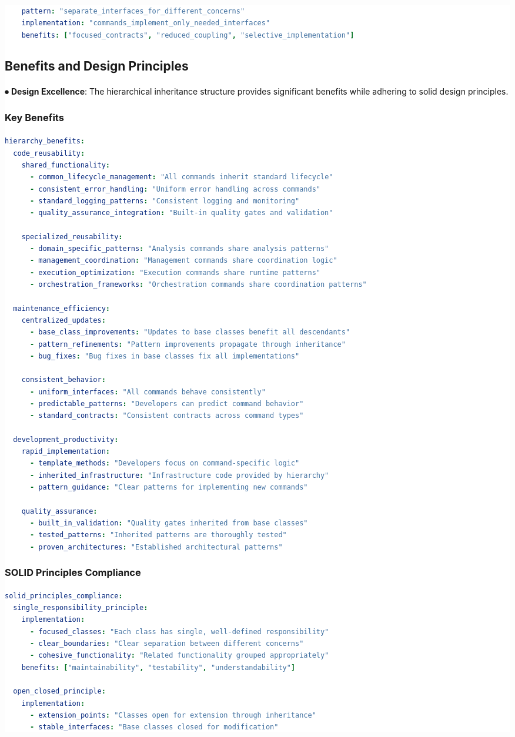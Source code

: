 ```yaml
    pattern: "separate_interfaces_for_different_concerns"
    implementation: "commands_implement_only_needed_interfaces"
    benefits: ["focused_contracts", "reduced_coupling", "selective_implementation"]
```

## Benefits and Design Principles

⏺ **Design Excellence**: The hierarchical inheritance structure provides significant benefits while adhering to solid design principles.

### Key Benefits
```yaml
hierarchy_benefits:
  code_reusability:
    shared_functionality:
      - common_lifecycle_management: "All commands inherit standard lifecycle"
      - consistent_error_handling: "Uniform error handling across commands"
      - standard_logging_patterns: "Consistent logging and monitoring"
      - quality_assurance_integration: "Built-in quality gates and validation"
      
    specialized_reusability:
      - domain_specific_patterns: "Analysis commands share analysis patterns"
      - management_coordination: "Management commands share coordination logic"
      - execution_optimization: "Execution commands share runtime patterns"
      - orchestration_frameworks: "Orchestration commands share coordination patterns"
      
  maintenance_efficiency:
    centralized_updates:
      - base_class_improvements: "Updates to base classes benefit all descendants"
      - pattern_refinements: "Pattern improvements propagate through inheritance"
      - bug_fixes: "Bug fixes in base classes fix all implementations"
      
    consistent_behavior:
      - uniform_interfaces: "All commands behave consistently"
      - predictable_patterns: "Developers can predict command behavior"
      - standard_contracts: "Consistent contracts across command types"
      
  development_productivity:
    rapid_implementation:
      - template_methods: "Developers focus on command-specific logic"
      - inherited_infrastructure: "Infrastructure code provided by hierarchy"
      - pattern_guidance: "Clear patterns for implementing new commands"
      
    quality_assurance:
      - built_in_validation: "Quality gates inherited from base classes"
      - tested_patterns: "Inherited patterns are thoroughly tested"
      - proven_architectures: "Established architectural patterns"
```

### SOLID Principles Compliance
```yaml
solid_principles_compliance:
  single_responsibility_principle:
    implementation:
      - focused_classes: "Each class has single, well-defined responsibility"
      - clear_boundaries: "Clear separation between different concerns"
      - cohesive_functionality: "Related functionality grouped appropriately"
    benefits: ["maintainability", "testability", "understandability"]
    
  open_closed_principle:
    implementation:
      - extension_points: "Classes open for extension through inheritance"
      - stable_interfaces: "Base classes closed for modification"
```